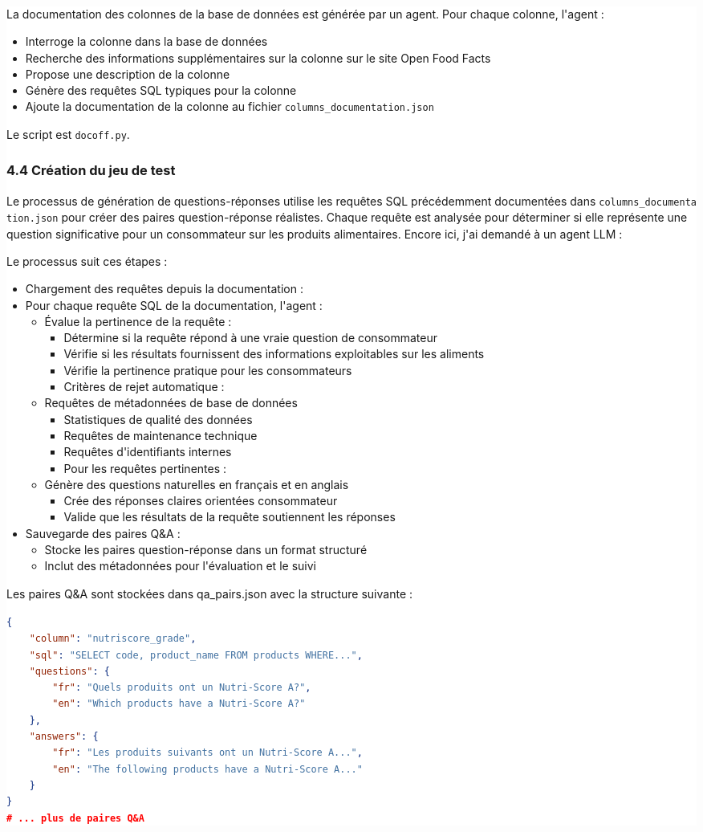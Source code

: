 La documentation des colonnes de la base de données est générée par un agent. Pour chaque colonne, l'agent :

- Interroge la colonne dans la base de données
- Recherche des informations supplémentaires sur la colonne sur le site Open Food Facts
- Propose une description de la colonne
- Génère des requêtes SQL typiques pour la colonne
- Ajoute la documentation de la colonne au fichier `columns_documentation.json`

Le script est `docoff.py`.

### 4.4 Création du jeu de test

Le processus de génération de questions-réponses utilise les requêtes SQL précédemment documentées dans `columns_documentation.json` pour créer des paires question-réponse réalistes. Chaque requête est analysée pour déterminer si elle représente une question significative pour un consommateur sur les produits alimentaires. Encore ici, j'ai demandé à un agent LLM :

Le processus suit ces étapes :

- Chargement des requêtes depuis la documentation :
- Pour chaque requête SQL de la documentation, l'agent :
  - Évalue la pertinence de la requête :
    - Détermine si la requête répond à une vraie question de consommateur
    - Vérifie si les résultats fournissent des informations exploitables sur les aliments
    - Vérifie la pertinence pratique pour les consommateurs
    - Critères de rejet automatique :
  - Requêtes de métadonnées de base de données
    - Statistiques de qualité des données
    - Requêtes de maintenance technique
    - Requêtes d'identifiants internes
    - Pour les requêtes pertinentes :
  - Génère des questions naturelles en français et en anglais
    - Crée des réponses claires orientées consommateur
    - Valide que les résultats de la requête soutiennent les réponses
- Sauvegarde des paires Q&A :
  - Stocke les paires question-réponse dans un format structuré
  - Inclut des métadonnées pour l'évaluation et le suivi

Les paires Q&A sont stockées dans qa_pairs.json avec la structure suivante :

```json
{
    "column": "nutriscore_grade",
    "sql": "SELECT code, product_name FROM products WHERE...",
    "questions": {
        "fr": "Quels produits ont un Nutri-Score A?",
        "en": "Which products have a Nutri-Score A?"
    },
    "answers": {
        "fr": "Les produits suivants ont un Nutri-Score A...",
        "en": "The following products have a Nutri-Score A..."
    }
}
# ... plus de paires Q&A
```
